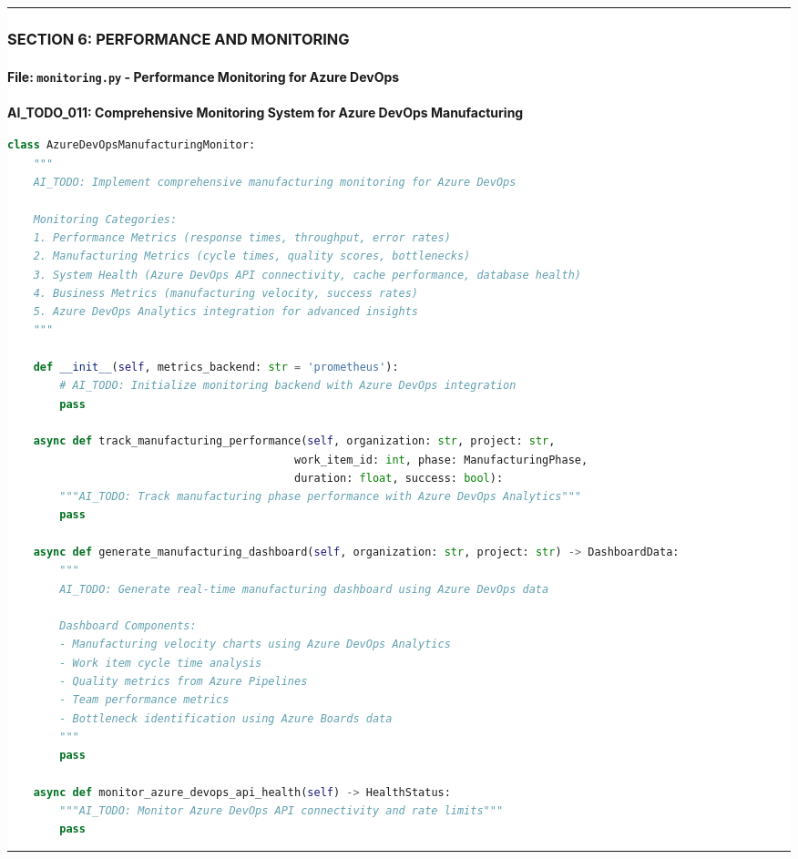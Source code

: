 
---

### **SECTION 6: PERFORMANCE AND MONITORING**

#### **File: `monitoring.py` - Performance Monitoring for Azure DevOps**

**AI_TODO_011: Comprehensive Monitoring System for Azure DevOps Manufacturing**
```python
class AzureDevOpsManufacturingMonitor:
    """
    AI_TODO: Implement comprehensive manufacturing monitoring for Azure DevOps
    
    Monitoring Categories:
    1. Performance Metrics (response times, throughput, error rates)
    2. Manufacturing Metrics (cycle times, quality scores, bottlenecks)
    3. System Health (Azure DevOps API connectivity, cache performance, database health)
    4. Business Metrics (manufacturing velocity, success rates)
    5. Azure DevOps Analytics integration for advanced insights
    """
    
    def __init__(self, metrics_backend: str = 'prometheus'):
        # AI_TODO: Initialize monitoring backend with Azure DevOps integration
        pass
    
    async def track_manufacturing_performance(self, organization: str, project: str,
                                            work_item_id: int, phase: ManufacturingPhase, 
                                            duration: float, success: bool):
        """AI_TODO: Track manufacturing phase performance with Azure DevOps Analytics"""
        pass
    
    async def generate_manufacturing_dashboard(self, organization: str, project: str) -> DashboardData:
        """
        AI_TODO: Generate real-time manufacturing dashboard using Azure DevOps data
        
        Dashboard Components:
        - Manufacturing velocity charts using Azure DevOps Analytics
        - Work item cycle time analysis
        - Quality metrics from Azure Pipelines
        - Team performance metrics
        - Bottleneck identification using Azure Boards data
        """
        pass
    
    async def monitor_azure_devops_api_health(self) -> HealthStatus:
        """AI_TODO: Monitor Azure DevOps API connectivity and rate limits"""
        pass
```

---
